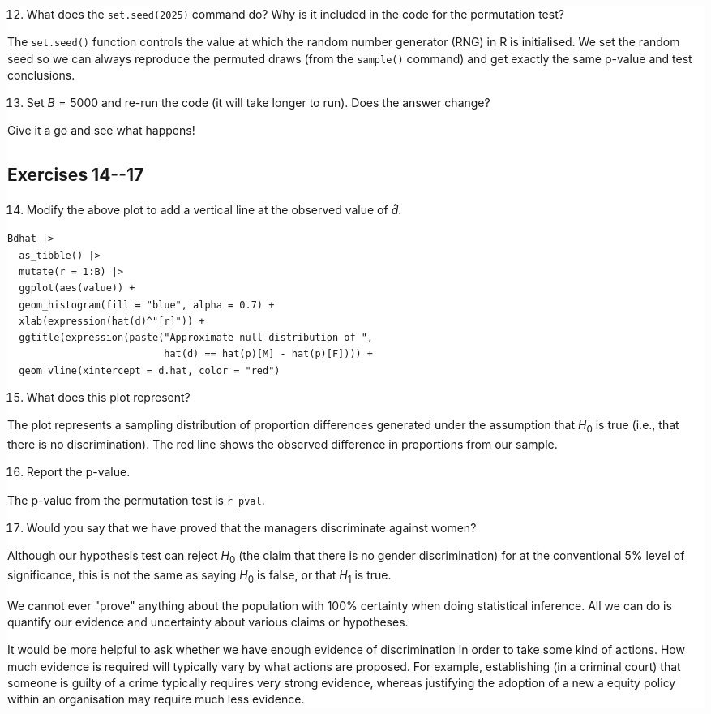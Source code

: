 12. What does the `set.seed(2025)` command do? Why is it included in the code
    for the permutation test?

The `set.seed()` function controls the value at which the random number
generator (RNG) in R is initialised. We set the random seed so we can always
reproduce the permuted draws (from the `sample()` command) and get exactly the
same p-value and test conclusions.

13. Set $B = 5000$ and re-run the code (it will take longer to run). Does the
    answer change?

Give it a go and see what happens!

## Exercises 14--17

14. Modify the above plot to add a vertical line at the observed value of
    $\hat{d}$.

```{r}
Bdhat |>
  as_tibble() |>
  mutate(r = 1:B) |>
  ggplot(aes(value)) +
  geom_histogram(fill = "blue", alpha = 0.7) +
  xlab(expression(hat(d)^"[r]")) + 
  ggtitle(expression(paste("Approximate null distribution of ",
                           hat(d) == hat(p)[M] - hat(p)[F]))) +
  geom_vline(xintercept = d.hat, color = "red")
```

15. What does this plot represent?

The plot represents a sampling distribution of proportion differences generated
under the assumption that $H_0$ is true (i.e., that there is no
discrimination). The red line shows the observed difference in proportions from
our sample.

16. Report the p-value.

The p-value from the permutation test is `r pval`.

17. Would you say that we have proved that the managers discriminate against
    women?

Although our hypothesis test can reject $H_0$ (the claim that there is no
gender discrimination) for at the conventional 5% level of significance, this
is not the same as saying $H_0$ is false, or that $H_1$ is true.

We cannot ever "prove" anything about the population with 100% certainty when
doing statistical inference. All we can do is quantify our evidence and
uncertainty about various claims or hypotheses.

It would be more helpful to ask whether we have enough evidence of
discrimination in order to take some kind of actions. How much evidence is
required will typically vary by what actions are proposed. For example,
establishing (in a criminal court) that someone is guilty of a crime typically
requires very strong evidence, whereas justifying the adoption of a new a
equity policy within an organisation may require much less evidence.
